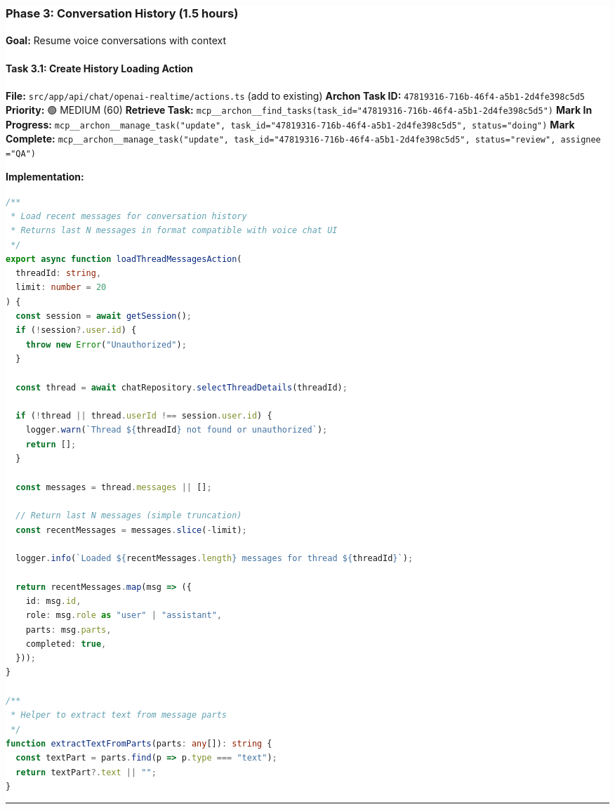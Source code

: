 
### Phase 3: Conversation History (1.5 hours)

**Goal:** Resume voice conversations with context

#### Task 3.1: Create History Loading Action
**File:** `src/app/api/chat/openai-realtime/actions.ts` (add to existing)
**Archon Task ID:** `47819316-716b-46f4-a5b1-2d4fe398c5d5`
**Priority:** 🟢 MEDIUM (60)
**Retrieve Task:** `mcp__archon__find_tasks(task_id="47819316-716b-46f4-a5b1-2d4fe398c5d5")`
**Mark In Progress:** `mcp__archon__manage_task("update", task_id="47819316-716b-46f4-a5b1-2d4fe398c5d5", status="doing")`
**Mark Complete:** `mcp__archon__manage_task("update", task_id="47819316-716b-46f4-a5b1-2d4fe398c5d5", status="review", assignee="QA")`

**Implementation:**
```typescript
/**
 * Load recent messages for conversation history
 * Returns last N messages in format compatible with voice chat UI
 */
export async function loadThreadMessagesAction(
  threadId: string,
  limit: number = 20
) {
  const session = await getSession();
  if (!session?.user.id) {
    throw new Error("Unauthorized");
  }

  const thread = await chatRepository.selectThreadDetails(threadId);

  if (!thread || thread.userId !== session.user.id) {
    logger.warn(`Thread ${threadId} not found or unauthorized`);
    return [];
  }

  const messages = thread.messages || [];

  // Return last N messages (simple truncation)
  const recentMessages = messages.slice(-limit);

  logger.info(`Loaded ${recentMessages.length} messages for thread ${threadId}`);

  return recentMessages.map(msg => ({
    id: msg.id,
    role: msg.role as "user" | "assistant",
    parts: msg.parts,
    completed: true,
  }));
}

/**
 * Helper to extract text from message parts
 */
function extractTextFromParts(parts: any[]): string {
  const textPart = parts.find(p => p.type === "text");
  return textPart?.text || "";
}
```

---